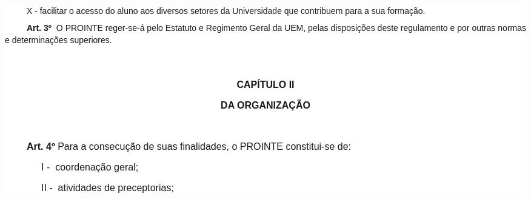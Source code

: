 <p style='margin-top:0cm;margin-right:0cm;margin-bottom:6.0pt;margin-left:0cm;
text-align:justify;text-indent:26.95pt;line-height:15.0pt'><span
style='mso-bookmark:_Toc445798786'><span style='font-family:"Arial","sans-serif"'>X
- facilitar o acesso do aluno aos diversos setores da Universidade que
contribuem para a sua formação.<o:p></o:p></span></span></p>

<p style='margin:0cm;margin-bottom:.0001pt;text-align:justify;text-indent:27.0pt;
line-height:15.0pt'><span style='mso-bookmark:_Toc445798786'><b
style='mso-bidi-font-weight:normal'><span style='font-family:"Arial","sans-serif"'>Art.
3º</span></b></span><span style='mso-bookmark:_Toc445798786'><span
style='font-family:"Arial","sans-serif"'><span style='mso-spacerun:yes'> 
</span>O PROINTE reger-se-á pelo Estatuto e Regimento Geral da UEM, pelas
disposições deste regulamento e por outras normas e determinações superiores.<o:p></o:p></span></span></p>

<p style='margin:0cm;margin-bottom:.0001pt;text-align:justify;text-indent:27.0pt;
line-height:15.0pt'><span style='mso-bookmark:_Toc445798786'><span
style='font-family:"Arial","sans-serif"'><o:p>&nbsp;</o:p></span></span></p>

<p style='margin:0cm;margin-bottom:.0001pt;text-align:justify;line-height:15.0pt'><span
style='mso-bookmark:_Toc445798786'><span style='font-family:"Arial","sans-serif"'><o:p>&nbsp;</o:p></span></span></p>

<p class=MsoNormal align=center style='text-align:center;line-height:15.0pt'><span
style='mso-bookmark:_Toc445798786'><b style='mso-bidi-font-weight:normal'><span
style='font-size:12.0pt;mso-bidi-font-size:10.0pt;font-family:"Arial","sans-serif"'>CAPÍTULO
II<o:p></o:p></span></b></span></p>

<p class=MsoNormal align=center style='text-align:center;line-height:15.0pt'><span
style='mso-bookmark:_Toc445798786'><b style='mso-bidi-font-weight:normal'><span
style='font-size:12.0pt;mso-bidi-font-size:10.0pt;font-family:"Arial","sans-serif"'>DA
ORGANIZAÇÃO<o:p></o:p></span></b></span></p>

<p style='margin:0cm;margin-bottom:.0001pt;text-align:justify;text-indent:35.45pt;
line-height:15.0pt'><span style='mso-bookmark:_Toc445798786'><b
style='mso-bidi-font-weight:normal'><span style='font-family:"Arial","sans-serif"'><o:p>&nbsp;</o:p></span></b></span></p>

<p class=MsoNormal style='text-align:justify;text-indent:27.0pt;line-height:
15.0pt'><span style='mso-bookmark:_Toc445798786'><b style='mso-bidi-font-weight:
normal'><span style='font-size:12.0pt;mso-bidi-font-size:10.0pt;font-family:
"Arial","sans-serif"'>Art. 4º</span></b></span><span style='mso-bookmark:_Toc445798786'><span
style='font-size:12.0pt;mso-bidi-font-size:10.0pt;font-family:"Arial","sans-serif"'>
Para a consecução de suas finalidades, o PROINTE constitui-se de:<o:p></o:p></span></span></p>

<p class=MsoNormal style='margin-left:42.55pt;text-align:justify;text-indent:
-14.2pt;line-height:15.0pt'><span style='mso-bookmark:_Toc445798786'><span
style='font-size:12.0pt;mso-bidi-font-size:10.0pt;font-family:"Arial","sans-serif"'><span
style='mso-tab-count:1'>     </span>I -<span style='mso-spacerun:yes'> 
</span>coordenação geral;<o:p></o:p></span></span></p>

<p class=MsoNormal style='margin-left:42.55pt;text-align:justify;text-indent:
-14.2pt;line-height:15.0pt'><span style='mso-bookmark:_Toc445798786'><span
style='font-size:12.0pt;mso-bidi-font-size:10.0pt;font-family:"Arial","sans-serif"'><span
style='mso-tab-count:1'>     </span>II -<span style='mso-spacerun:yes'> 
</span>atividades de preceptorias;<o:p></o:p></span></span></p>
